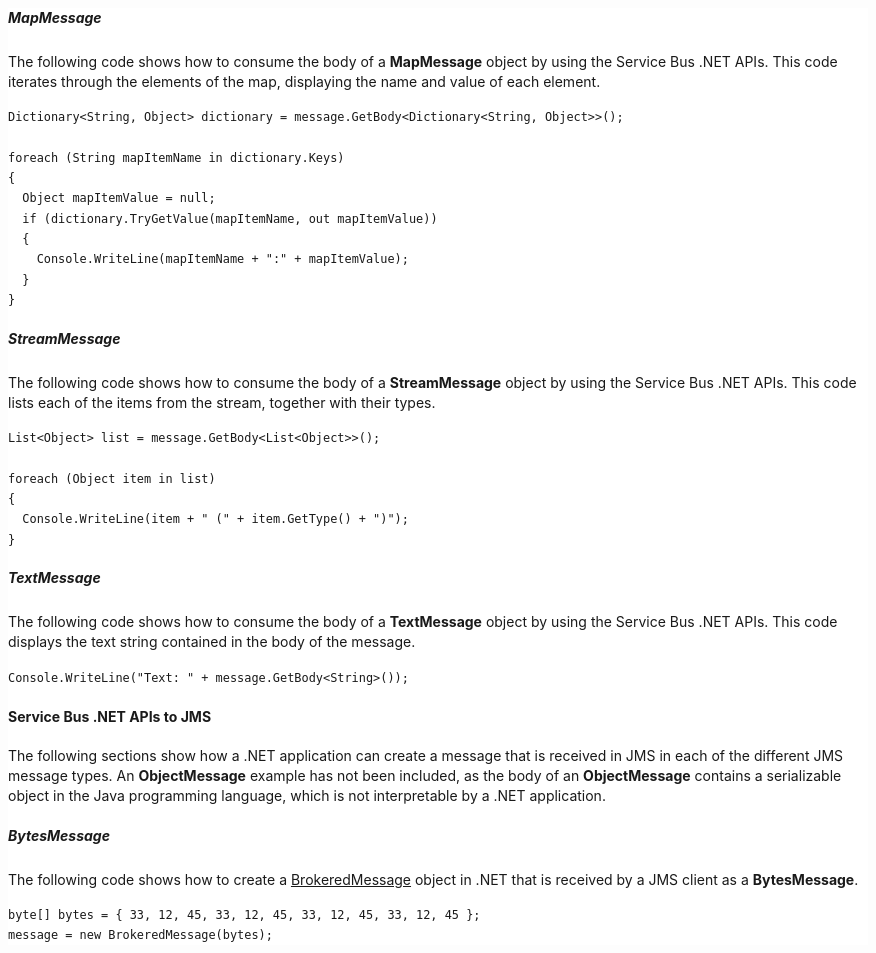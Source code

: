 ##### <a name="mapmessage"></a>MapMessage

The following code shows how to consume the body of a **MapMessage** object by using the Service Bus .NET APIs. This code iterates through the elements of the map, displaying the name and value of each element.

```
Dictionary<String, Object> dictionary = message.GetBody<Dictionary<String, Object>>();

foreach (String mapItemName in dictionary.Keys)
{
  Object mapItemValue = null;
  if (dictionary.TryGetValue(mapItemName, out mapItemValue))
  {
    Console.WriteLine(mapItemName + ":" + mapItemValue);
  }
}
```

##### <a name="streammessage"></a>StreamMessage

The following code shows how to consume the body of a **StreamMessage** object by using the Service Bus .NET APIs. This code lists each of the items from the stream, together with their types.

```
List<Object> list = message.GetBody<List<Object>>();

foreach (Object item in list)
{
  Console.WriteLine(item + " (" + item.GetType() + ")");
}
```

##### <a name="textmessage"></a>TextMessage

The following code shows how to consume the body of a **TextMessage** object by using the Service Bus .NET APIs. This code displays the text string contained in the body of the message.

```
Console.WriteLine("Text: " + message.GetBody<String>());
```

#### <a name="service-bus-net-apis-to-jms"></a>Service Bus .NET APIs to JMS

The following sections show how a .NET application can create a message that is received in JMS in each of the different JMS message types. An **ObjectMessage** example has not been included, as the body of an **ObjectMessage** contains a serializable object in the Java programming language, which is not interpretable by a .NET application.

##### <a name="bytesmessage"></a>BytesMessage

The following code shows how to create a [BrokeredMessage][] object in .NET that is received by a JMS client as a **BytesMessage**.

```
byte[] bytes = { 33, 12, 45, 33, 12, 45, 33, 12, 45, 33, 12, 45 };
message = new BrokeredMessage(bytes);
```


[AMQP in Service Bus for Windows Server]: https://msdn.microsoft.com/library/dn574799.aspx
[BrokeredMessage]: https://msdn.microsoft.com/library/azure/microsoft.servicebus.messaging.brokeredmessage.aspx
[Service Bus AMQP overview]: service-bus-amqp-overview.md
[Azure portal]: https://portal.azure.com